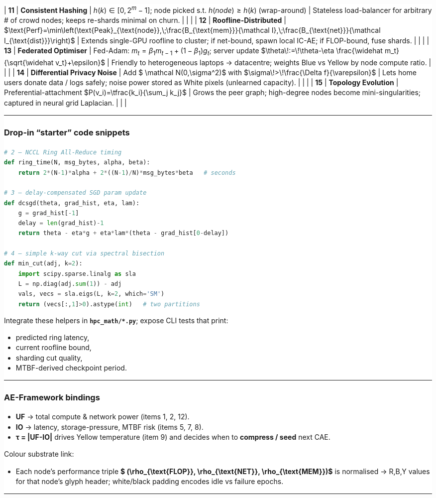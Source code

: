 | **11** | **Consistent Hashing**         | $h(k)\in[0,2^{m}-1]$; node picked s.t. $h(node)\ge h(k)$ (wrap-around)                                                                         | Stateless load-balancer for arbitrary # of crowd nodes; keeps re-shards minimal on churn.              |   |                                                                                                       |
| **12** | **Roofline-Distributed**       | $\text{Perf}=\min\left(\text{Peak}_{\text{node}},\;\frac{B_{\text{mem}}}{\mathcal I},\;\frac{B_{\text{net}}}{\mathcal I_{\text{dist}}}\right)$ | Extends single-GPU roofline to cluster; if net-bound, spawn local IC-AE; if FLOP-bound, fuse shards.   |   |                                                                                                       |
| **13** | **Federated Optimiser**        | Fed-Adam:  $m_{t}=\beta_1 m_{t-1}+(1-\beta_1)g_t$;  server update $\theta\!:=\!\theta-\eta \frac{\widehat m_t}{\sqrt{\widehat v_t}+\epsilon}$  | Friendly to heterogeneous laptops → datacentre; weights Blue vs Yellow by node compute ratio.          |   |                                                                                                       |
| **14** | **Differential Privacy Noise** | Add $ \mathcal N(0,\sigma^2)$ with  $\sigma\!>\!\frac{\Delta f}{\varepsilon}$                                                                  | Lets home users donate data / logs safely; noise power stored as White pixels (unlearned capacity).    |   |                                                                                                       |
| **15** | **Topology Evolution**         | Preferential-attachment $P(v_i)=\tfrac{k_i}{\sum_j k_j}$                                                                                       | Grows the peer graph; high-degree nodes become mini-singularities; captured in neural grid Laplacian.  |   |                                                                                                       |

---

### Drop-in “starter” code snippets

```python
# 2 — NCCL Ring All-Reduce timing
def ring_time(N, msg_bytes, alpha, beta):
    return 2*(N-1)*alpha + 2*((N-1)/N)*msg_bytes*beta   # seconds

# 3 — delay-compensated SGD param update
def dcsgd(theta, grad_hist, eta, lam):
    g = grad_hist[-1]
    delay = len(grad_hist)-1
    return theta - eta*g + eta*lam*(theta - grad_hist[0-delay])

# 4 — simple k-way cut via spectral bisection
def min_cut(adj, k=2):
    import scipy.sparse.linalg as sla
    L = np.diag(adj.sum(1)) - adj
    vals, vecs = sla.eigs(L, k=2, which='SM')
    return (vecs[:,1]>0).astype(int)   # two partitions
```

Integrate these helpers in **`hpc_math/*.py`**; expose CLI tests that print:

* predicted ring latency,
* current roofline bound,
* sharding cut quality,
* MTBF-derived checkpoint period.

---

### AE-Framework bindings

* **UF**   → total compute & network power (items 1, 2, 12).
* **IO**   → latency, storage-pressure, MTBF risk (items 5, 7, 8).
* **τ = |UF-IO|** drives Yellow temperature (item 9) and decides when to **compress / seed** next CAE.

Colour substrate link:

* Each node’s performance triple **$ (\rho_{\text{FLOP}}, \rho_{\text{NET}}, \rho_{\text{MEM}})$** is normalised → R,B,Y values for that node’s glyph header; white/black padding encodes idle vs failure epochs.

---